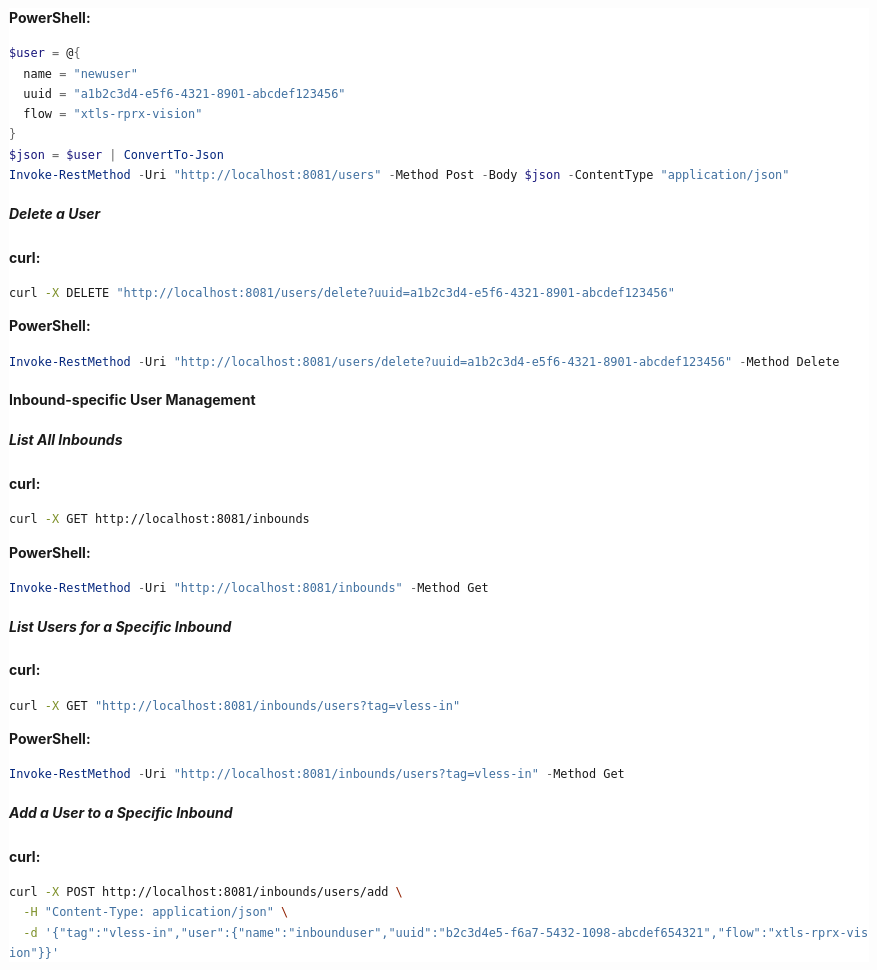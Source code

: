 **PowerShell:**
```powershell
$user = @{
  name = "newuser"
  uuid = "a1b2c3d4-e5f6-4321-8901-abcdef123456"
  flow = "xtls-rprx-vision"
}
$json = $user | ConvertTo-Json
Invoke-RestMethod -Uri "http://localhost:8081/users" -Method Post -Body $json -ContentType "application/json"
```

##### Delete a User

**curl:**
```bash
curl -X DELETE "http://localhost:8081/users/delete?uuid=a1b2c3d4-e5f6-4321-8901-abcdef123456"
```

**PowerShell:**
```powershell
Invoke-RestMethod -Uri "http://localhost:8081/users/delete?uuid=a1b2c3d4-e5f6-4321-8901-abcdef123456" -Method Delete
```

#### Inbound-specific User Management

##### List All Inbounds

**curl:**
```bash
curl -X GET http://localhost:8081/inbounds
```

**PowerShell:**
```powershell
Invoke-RestMethod -Uri "http://localhost:8081/inbounds" -Method Get
```

##### List Users for a Specific Inbound

**curl:**
```bash
curl -X GET "http://localhost:8081/inbounds/users?tag=vless-in"
```

**PowerShell:**
```powershell
Invoke-RestMethod -Uri "http://localhost:8081/inbounds/users?tag=vless-in" -Method Get
```

##### Add a User to a Specific Inbound

**curl:**
```bash
curl -X POST http://localhost:8081/inbounds/users/add \
  -H "Content-Type: application/json" \
  -d '{"tag":"vless-in","user":{"name":"inbounduser","uuid":"b2c3d4e5-f6a7-5432-1098-abcdef654321","flow":"xtls-rprx-vision"}}'
```
